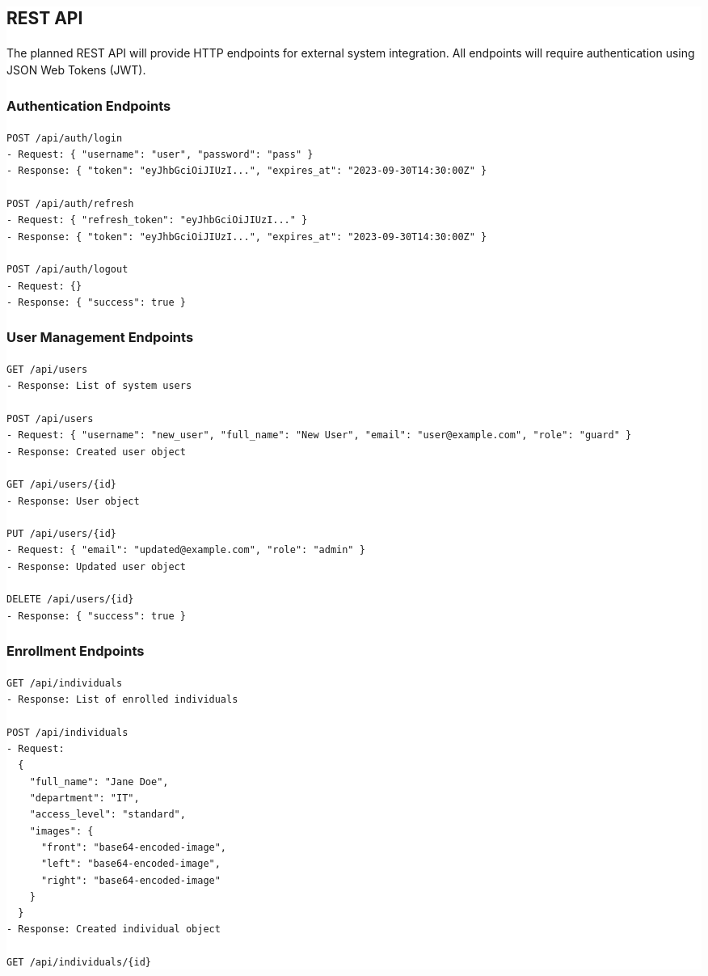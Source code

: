 ## REST API

The planned REST API will provide HTTP endpoints for external system integration. All endpoints will require authentication using JSON Web Tokens (JWT).

### Authentication Endpoints

```
POST /api/auth/login
- Request: { "username": "user", "password": "pass" }
- Response: { "token": "eyJhbGciOiJIUzI...", "expires_at": "2023-09-30T14:30:00Z" }

POST /api/auth/refresh
- Request: { "refresh_token": "eyJhbGciOiJIUzI..." }
- Response: { "token": "eyJhbGciOiJIUzI...", "expires_at": "2023-09-30T14:30:00Z" }

POST /api/auth/logout
- Request: {}
- Response: { "success": true }
```

### User Management Endpoints

```
GET /api/users
- Response: List of system users

POST /api/users
- Request: { "username": "new_user", "full_name": "New User", "email": "user@example.com", "role": "guard" }
- Response: Created user object

GET /api/users/{id}
- Response: User object

PUT /api/users/{id}
- Request: { "email": "updated@example.com", "role": "admin" }
- Response: Updated user object

DELETE /api/users/{id}
- Response: { "success": true }
```

### Enrollment Endpoints

```
GET /api/individuals
- Response: List of enrolled individuals

POST /api/individuals
- Request: 
  {
    "full_name": "Jane Doe",
    "department": "IT",
    "access_level": "standard",
    "images": {
      "front": "base64-encoded-image",
      "left": "base64-encoded-image",
      "right": "base64-encoded-image"
    }
  }
- Response: Created individual object

GET /api/individuals/{id}
```